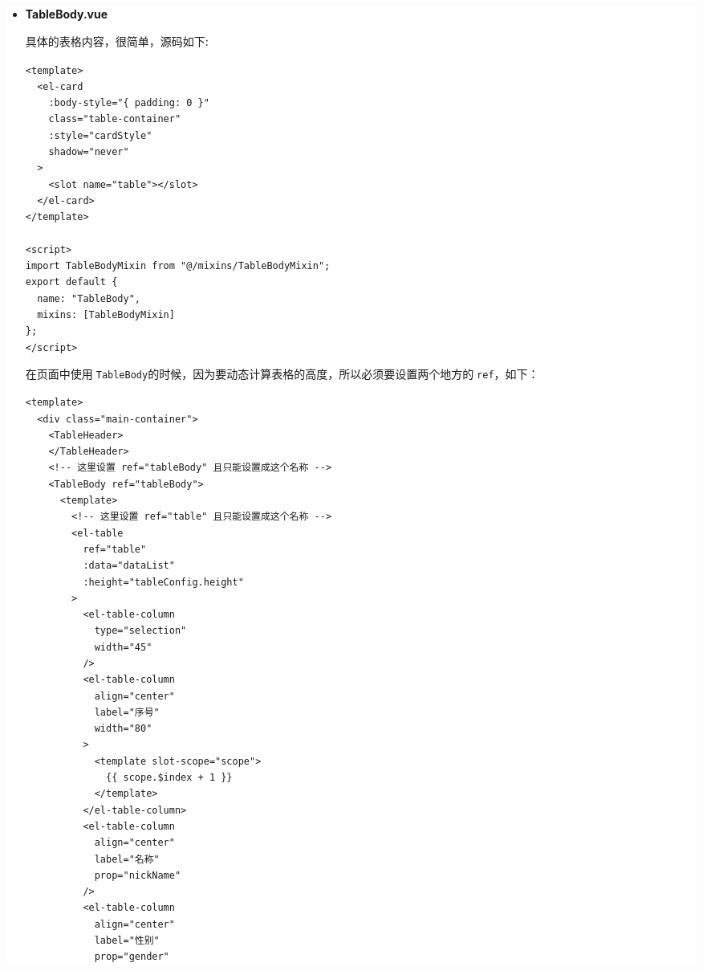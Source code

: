   ```js

  ```

- **TableBody.vue**

  具体的表格内容，很简单，源码如下:

  ```vue
  <template>
    <el-card
      :body-style="{ padding: 0 }"
      class="table-container"
      :style="cardStyle"
      shadow="never"
    >
      <slot name="table"></slot>
    </el-card>
  </template>
  
  <script>
  import TableBodyMixin from "@/mixins/TableBodyMixin";
  export default {
    name: "TableBody",
    mixins: [TableBodyMixin]
  };
  </script>
  ```

  在页面中使用 `TableBody`的时候，因为要动态计算表格的高度，所以必须要设置两个地方的 `ref`，如下：

  ```vue
  <template>
    <div class="main-container">
      <TableHeader>
      </TableHeader>
      <!-- 这里设置 ref="tableBody" 且只能设置成这个名称 -->
      <TableBody ref="tableBody">
        <template>
          <!-- 这里设置 ref="table" 且只能设置成这个名称 -->
          <el-table
            ref="table"
            :data="dataList"
            :height="tableConfig.height"
          >
            <el-table-column
              type="selection"
              width="45"
            />
            <el-table-column
              align="center"
              label="序号"
              width="80"
            >
              <template slot-scope="scope">
                {{ scope.$index + 1 }}
              </template>
            </el-table-column>
            <el-table-column
              align="center"
              label="名称"
              prop="nickName"
            />
            <el-table-column
              align="center"
              label="性别"
              prop="gender"
  ```